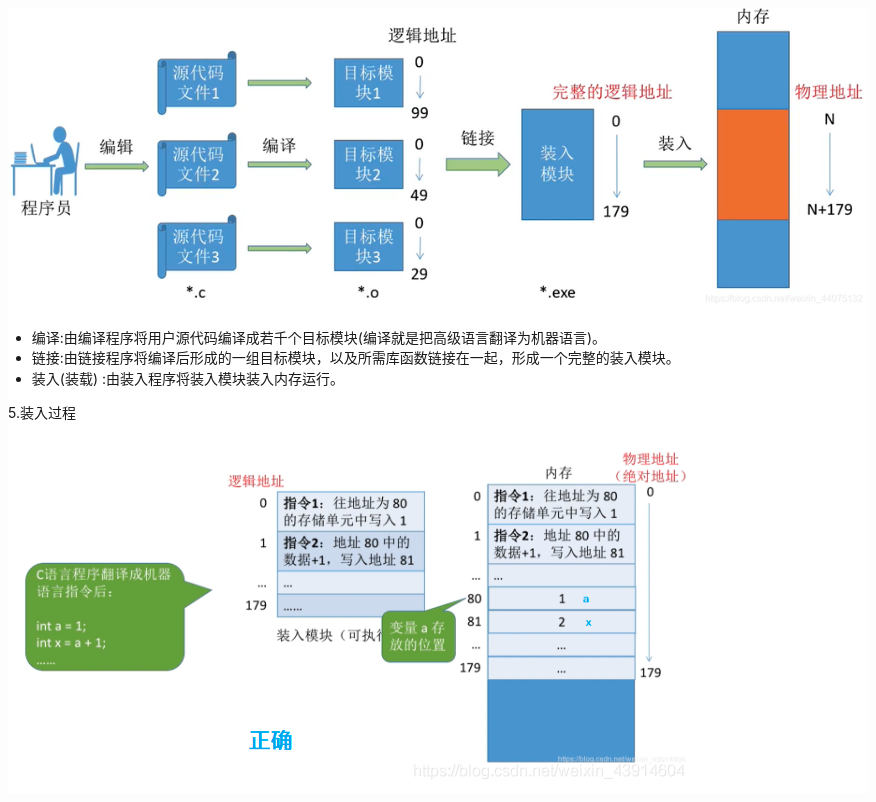 ![img.png](images/5/5.2.png)

- 编译:由编译程序将用户源代码编译成若千个目标模块(编译就是把高级语言翻译为机器语言)。
- 链接:由链接程序将编译后形成的一组目标模块，以及所需库函数链接在一起，形成一个完整的装入模块。
- 装入(装载) :由装入程序将装入模块装入内存运行。 

5.装入过程

![img.png](images/5/5.3.png)